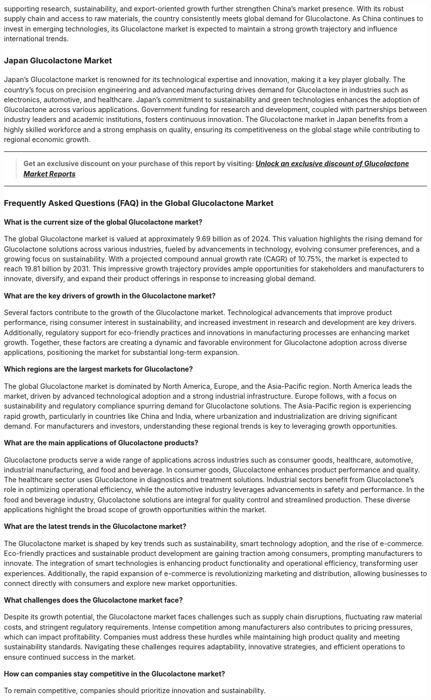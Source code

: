 supporting research, sustainability, and export-oriented growth further strengthen China&rsquo;s market presence. With its robust supply chain and access to raw materials, the country consistently meets global demand for Glucolactone. As China continues to invest in emerging technologies, its Glucolactone market is expected to maintain a strong growth trajectory and influence international trends.</p><h3>Japan Glucolactone Market</h3><p>Japan&rsquo;s Glucolactone market is renowned for its technological expertise and innovation, making it a key player globally. The country&rsquo;s focus on precision engineering and advanced manufacturing drives demand for Glucolactone in industries such as electronics, automotive, and healthcare. Japan&rsquo;s commitment to sustainability and green technologies enhances the adoption of Glucolactone across various applications. Government funding for research and development, coupled with partnerships between industry leaders and academic institutions, fosters continuous innovation. The Glucolactone market in Japan benefits from a highly skilled workforce and a strong emphasis on quality, ensuring its competitiveness on the global stage while contributing to regional economic growth.</p><hr /><blockquote><p><strong>Get an exclusive discount on your purchase of this report by visiting: <em><a href="://marketresearchpulse.com/ask-for-discount/137120?utm_source=Github&amp;utm_medium=029">Unlock an exclusive discount of Glucolactone Market Reports</a></em>&nbsp;</strong></p></blockquote><hr /><h3>Frequently Asked Questions (FAQ) in the Global Glucolactone Market</h3><p><strong>What is the current size of the global Glucolactone market?</strong></p><p>The global Glucolactone market is valued at approximately 9.69 billion as of 2024. This valuation highlights the rising demand for Glucolactone solutions across various industries, fueled by advancements in technology, evolving consumer preferences, and a growing focus on sustainability. With a projected compound annual growth rate (CAGR) of 10.75%, the market is expected to reach 19.81 billion by 2031. This impressive growth trajectory provides ample opportunities for stakeholders and manufacturers to innovate, diversify, and expand their product offerings in response to increasing global demand.</p><p><strong>What are the key drivers of growth in the Glucolactone market?</strong></p><p>Several factors contribute to the growth of the Glucolactone market. Technological advancements that improve product performance, rising consumer interest in sustainability, and increased investment in research and development are key drivers. Additionally, regulatory support for eco-friendly practices and innovations in manufacturing processes are enhancing market growth. Together, these factors are creating a dynamic and favorable environment for Glucolactone adoption across diverse applications, positioning the market for substantial long-term expansion.</p><p><strong>Which regions are the largest markets for Glucolactone?</strong></p><p>The global Glucolactone market is dominated by North America, Europe, and the Asia-Pacific region. North America leads the market, driven by advanced technological adoption and a strong industrial infrastructure. Europe follows, with a focus on sustainability and regulatory compliance spurring demand for Glucolactone solutions. The Asia-Pacific region is experiencing rapid growth, particularly in countries like China and India, where urbanization and industrialization are driving significant demand. For manufacturers and investors, understanding these regional trends is key to leveraging growth opportunities.</p><p><strong>What are the main applications of Glucolactone products?</strong></p><p>Glucolactone products serve a wide range of applications across industries such as consumer goods, healthcare, automotive, industrial manufacturing, and food and beverage. In consumer goods, Glucolactone enhances product performance and quality. The healthcare sector uses Glucolactone in diagnostics and treatment solutions. Industrial sectors benefit from Glucolactone&rsquo;s role in optimizing operational efficiency, while the automotive industry leverages advancements in safety and performance. In the food and beverage industry, Glucolactone solutions are integral for quality control and streamlined production. These diverse applications highlight the broad scope of growth opportunities within the market.</p><p><strong>What are the latest trends in the Glucolactone market?</strong></p><p>The Glucolactone market is shaped by key trends such as sustainability, smart technology adoption, and the rise of e-commerce. Eco-friendly practices and sustainable product development are gaining traction among consumers, prompting manufacturers to innovate. The integration of smart technologies is enhancing product functionality and operational efficiency, transforming user experiences. Additionally, the rapid expansion of e-commerce is revolutionizing marketing and distribution, allowing businesses to connect directly with consumers and explore new market opportunities.</p><p><strong>What challenges does the Glucolactone market face?</strong></p><p>Despite its growth potential, the Glucolactone market faces challenges such as supply chain disruptions, fluctuating raw material costs, and stringent regulatory requirements. Intense competition among manufacturers also contributes to pricing pressures, which can impact profitability. Companies must address these hurdles while maintaining high product quality and meeting sustainability standards. Navigating these challenges requires adaptability, innovative strategies, and efficient operations to ensure continued success in the market.</p><p><strong>How can companies stay competitive in the Glucolactone market?</strong></p><p>To remain competitive, companies should prioritize innovation and sustainability.
